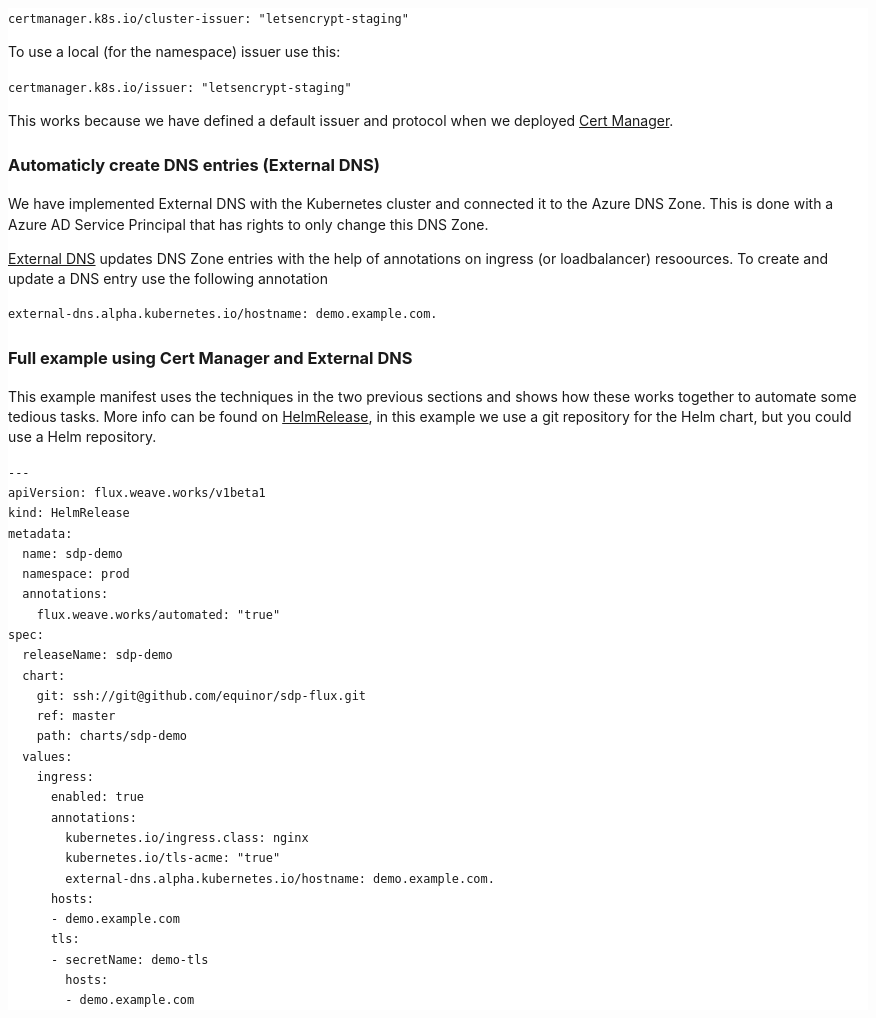 ```
certmanager.k8s.io/cluster-issuer: "letsencrypt-staging"
```

To use a local (for the namespace) issuer use this:

```
certmanager.k8s.io/issuer: "letsencrypt-staging"
```

This works because we have defined a default issuer and protocol when we deployed [Cert Manager](releases/infrastructure/hr-cert-manager.yaml).

### Automaticly create DNS entries (External DNS)
We have implemented External DNS with the Kubernetes cluster and connected it to the Azure DNS Zone. This is done with a Azure AD Service Principal that has rights to only change this DNS Zone.

[External DNS](https://github.com/kubernetes-incubator/external-dns) updates DNS Zone entries with the help of annotations on ingress (or loadbalancer) resoources. To create and update a DNS entry use the following annotation

```
external-dns.alpha.kubernetes.io/hostname: demo.example.com.
```

### Full example using Cert Manager and External DNS
This example manifest uses the techniques in the two previous sections and shows how these works together to automate some tedious tasks.
More info can be found on [HelmRelease](https://github.com/weaveworks/flux/blob/master/site/helm-integration.md), in this example we use a git repository
for the Helm chart, but you could use a Helm repository.

```
---
apiVersion: flux.weave.works/v1beta1
kind: HelmRelease
metadata:
  name: sdp-demo
  namespace: prod
  annotations:
    flux.weave.works/automated: "true"
spec:
  releaseName: sdp-demo
  chart:
    git: ssh://git@github.com/equinor/sdp-flux.git
    ref: master
    path: charts/sdp-demo
  values:
    ingress:
      enabled: true
      annotations:
        kubernetes.io/ingress.class: nginx
        kubernetes.io/tls-acme: "true"
        external-dns.alpha.kubernetes.io/hostname: demo.example.com.
      hosts:
      - demo.example.com
      tls:
      - secretName: demo-tls
        hosts:
        - demo.example.com
```

